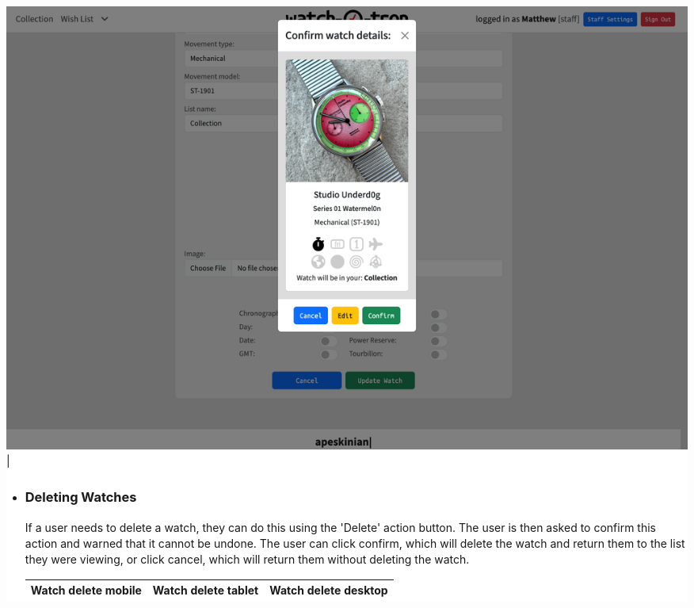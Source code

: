 ![screenshot](documentation/features/editing/wot_feature_edit_confirm_desktop.png "watch-o-tron edit confirm desktop") |

- ### Deleting Watches

    If a user needs to delete a watch, they can do this using the 'Delete' action button. The user is then asked to confirm this action and warned that it cannot be undone. The user can click confirm, which will delete the watch and return them to the list they were viewing, or click cancel, which will return them without deleting the watch.

    | Watch delete mobile | Watch delete tablet | Watch delete desktop |
    | :---: | :---: | :---: |